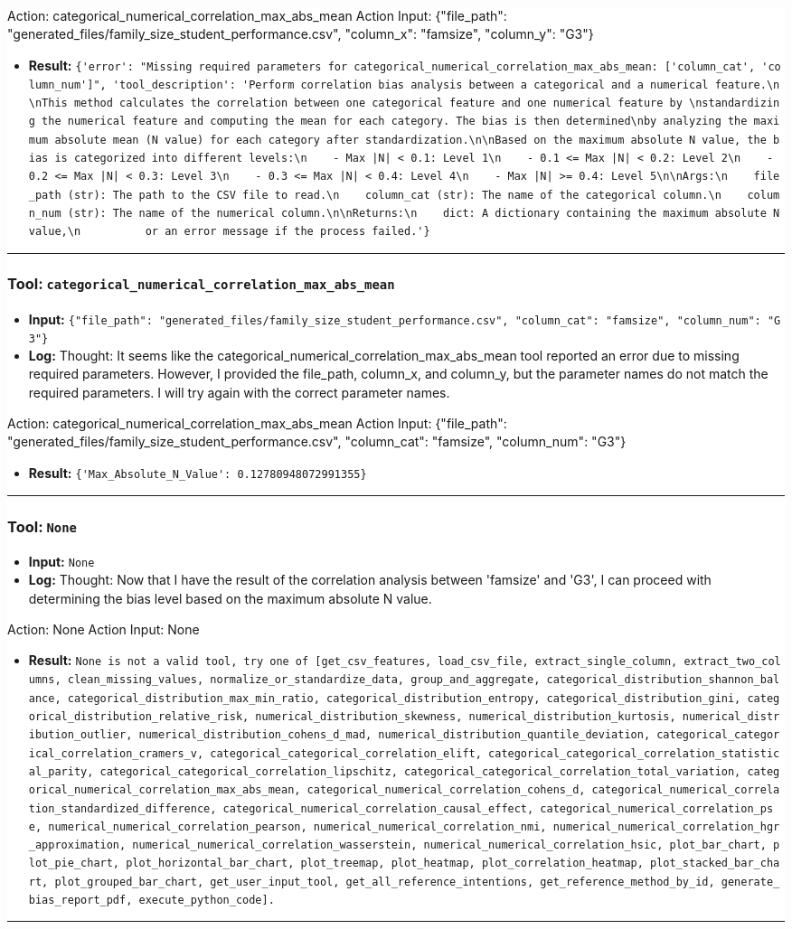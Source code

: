 Action: categorical_numerical_correlation_max_abs_mean
Action Input: {"file_path": "generated_files/family_size_student_performance.csv", "column_x": "famsize", "column_y": "G3"}
- **Result:** `{'error': "Missing required parameters for categorical_numerical_correlation_max_abs_mean: ['column_cat', 'column_num']", 'tool_description': 'Perform correlation bias analysis between a categorical and a numerical feature.\n\nThis method calculates the correlation between one categorical feature and one numerical feature by \nstandardizing the numerical feature and computing the mean for each category. The bias is then determined\nby analyzing the maximum absolute mean (N value) for each category after standardization.\n\nBased on the maximum absolute N value, the bias is categorized into different levels:\n    - Max |N| < 0.1: Level 1\n    - 0.1 <= Max |N| < 0.2: Level 2\n    - 0.2 <= Max |N| < 0.3: Level 3\n    - 0.3 <= Max |N| < 0.4: Level 4\n    - Max |N| >= 0.4: Level 5\n\nArgs:\n    file_path (str): The path to the CSV file to read.\n    column_cat (str): The name of the categorical column.\n    column_num (str): The name of the numerical column.\n\nReturns:\n    dict: A dictionary containing the maximum absolute N value,\n          or an error message if the process failed.'}`

---

### Tool: `categorical_numerical_correlation_max_abs_mean`
- **Input:** `{"file_path": "generated_files/family_size_student_performance.csv", "column_cat": "famsize", "column_num": "G3"}`
- **Log:** Thought: It seems like the categorical_numerical_correlation_max_abs_mean tool reported an error due to missing required parameters. However, I provided the file_path, column_x, and column_y, but the parameter names do not match the required parameters. I will try again with the correct parameter names.

Action: categorical_numerical_correlation_max_abs_mean
Action Input: {"file_path": "generated_files/family_size_student_performance.csv", "column_cat": "famsize", "column_num": "G3"}
- **Result:** `{'Max_Absolute_N_Value': 0.12780948072991355}`

---

### Tool: `None`
- **Input:** `None`
- **Log:** Thought: Now that I have the result of the correlation analysis between 'famsize' and 'G3', I can proceed with determining the bias level based on the maximum absolute N value.

Action: None
Action Input: None
- **Result:** `None is not a valid tool, try one of [get_csv_features, load_csv_file, extract_single_column, extract_two_columns, clean_missing_values, normalize_or_standardize_data, group_and_aggregate, categorical_distribution_shannon_balance, categorical_distribution_max_min_ratio, categorical_distribution_entropy, categorical_distribution_gini, categorical_distribution_relative_risk, numerical_distribution_skewness, numerical_distribution_kurtosis, numerical_distribution_outlier, numerical_distribution_cohens_d_mad, numerical_distribution_quantile_deviation, categorical_categorical_correlation_cramers_v, categorical_categorical_correlation_elift, categorical_categorical_correlation_statistical_parity, categorical_categorical_correlation_lipschitz, categorical_categorical_correlation_total_variation, categorical_numerical_correlation_max_abs_mean, categorical_numerical_correlation_cohens_d, categorical_numerical_correlation_standardized_difference, categorical_numerical_correlation_causal_effect, categorical_numerical_correlation_pse, numerical_numerical_correlation_pearson, numerical_numerical_correlation_nmi, numerical_numerical_correlation_hgr_approximation, numerical_numerical_correlation_wasserstein, numerical_numerical_correlation_hsic, plot_bar_chart, plot_pie_chart, plot_horizontal_bar_chart, plot_treemap, plot_heatmap, plot_correlation_heatmap, plot_stacked_bar_chart, plot_grouped_bar_chart, get_user_input_tool, get_all_reference_intentions, get_reference_method_by_id, generate_bias_report_pdf, execute_python_code].`

---